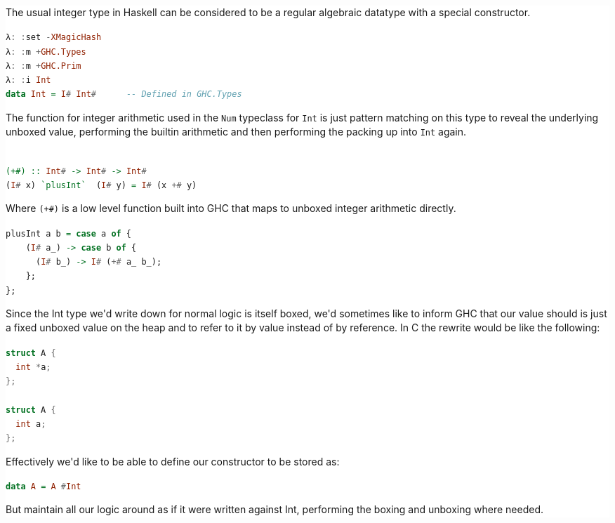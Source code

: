 The usual integer type in Haskell can be considered to be a regular algebraic datatype with a special
constructor.

```haskell
λ: :set -XMagicHash
λ: :m +GHC.Types
λ: :m +GHC.Prim
λ: :i Int
data Int = I# Int#      -- Defined in GHC.Types
```

The function for integer arithmetic used in the ``Num`` typeclass for ``Int`` is just pattern matching on this
type to reveal the underlying unboxed value, performing the builtin arithmetic and then performing the packing
up into ``Int`` again.

```haskell

(+#) :: Int# -> Int# -> Int#
(I# x) `plusInt`  (I# y) = I# (x +# y)
```

Where ``(+#)`` is a low level function built into GHC that maps to unboxed integer arithmetic directly.

```haskell
plusInt a b = case a of {
    (I# a_) -> case b of {
      (I# b_) -> I# (+# a_ b_);
    };
};
```

Since the Int type we'd write down for normal logic is itself boxed, we'd sometimes like to inform GHC that
our value should is just a fixed unboxed value on the heap and to refer to it by value instead of by
reference. In C the rewrite would be like the following:

```cpp
struct A {
  int *a;
};

struct A {
  int a;
};
```

Effectively we'd like to be able to define our constructor to be stored as:

```haskell
data A = A #Int
```
But maintain all our logic around as if it were written against Int, performing the boxing and unboxing where
needed.
